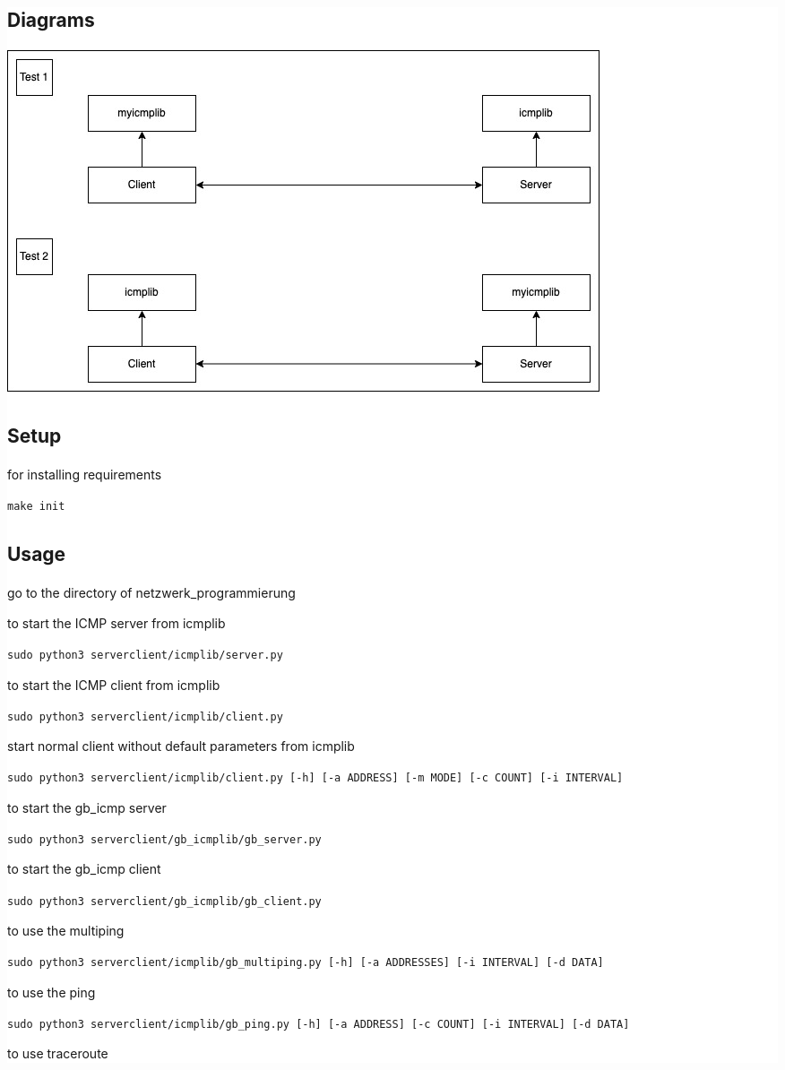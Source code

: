 ## Diagrams

![diagram_tests](img/diagram_tests.jpeg)

## Setup
for installing requirements
```       
make init
```

## Usage
go to the directory of netzwerk_programmierung

to start the ICMP server from icmplib 
```
sudo python3 serverclient/icmplib/server.py
```
to start the ICMP client from icmplib 
```
sudo python3 serverclient/icmplib/client.py
```

start normal client without default parameters from icmplib 
```
sudo python3 serverclient/icmplib/client.py [-h] [-a ADDRESS] [-m MODE] [-c COUNT] [-i INTERVAL]
```

to start the gb_icmp server 
```
sudo python3 serverclient/gb_icmplib/gb_server.py
```

to start the gb_icmp client 
```
sudo python3 serverclient/gb_icmplib/gb_client.py
```
to use the multiping
```
sudo python3 serverclient/icmplib/gb_multiping.py [-h] [-a ADDRESSES] [-i INTERVAL] [-d DATA]
```
to use the ping
```
sudo python3 serverclient/icmplib/gb_ping.py [-h] [-a ADDRESS] [-c COUNT] [-i INTERVAL] [-d DATA]
```
to use traceroute
```
```